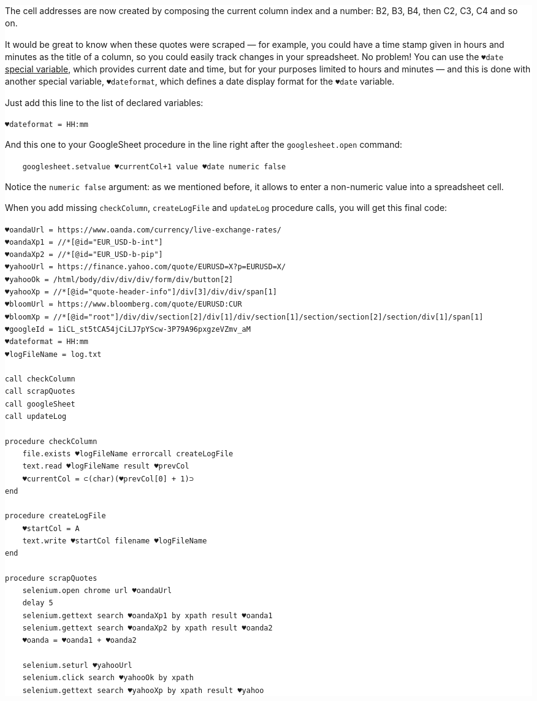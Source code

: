 The cell addresses are now created by composing the current column index and a number: B2, B3, B4, then C2, C3, C4 and so on.

It would be great to know when these quotes were scraped — for example, you could have a time stamp given in hours and minutes as the title of a column, so you could easily track changes in your spreadsheet. No problem! You can use the `♥date` [special variable](G1ANT.Manual/appendices/special-variables.md), which provides current date and time, but for your purposes limited to hours and minutes — and this is done with another special variable, `♥dateformat`, which defines a date display format for the `♥date` variable.

Just add this line to the list of declared variables:

```G1ANT
♥dateformat = HH:mm
```

And this one to your GoogleSheet procedure in the line right after the `googlesheet.open` command:

```G1ANT
    googlesheet.setvalue ♥currentCol+1 value ♥date numeric false
```

Notice the `numeric false` argument: as we mentioned before, it allows to enter a non-numeric value into a spreadsheet cell.

When you add missing `checkColumn`, `createLogFile` and `updateLog` procedure calls, you will get this final code:

```G1ANT
♥oandaUrl = https://www.oanda.com/currency/live-exchange-rates/
♥oandaXp1 = //*[@id="EUR_USD-b-int"]
♥oandaXp2 = //*[@id="EUR_USD-b-pip"]
♥yahooUrl = https://finance.yahoo.com/quote/EURUSD=X?p=EURUSD=X/
♥yahooOk = /html/body/div/div/div/form/div/button[2]
♥yahooXp = //*[@id="quote-header-info"]/div[3]/div/div/span[1]
♥bloomUrl = https://www.bloomberg.com/quote/EURUSD:CUR
♥bloomXp = //*[@id="root"]/div/div/section[2]/div[1]/div/section[1]/section/section[2]/section/div[1]/span[1]
♥googleId = 1iCL_st5tCA54jCiLJ7pYScw-3P79A96pxgzeVZmv_aM
♥dateformat = HH:mm
♥logFileName = log.txt

call checkColumn
call scrapQuotes
call googleSheet
call updateLog

procedure checkColumn
    file.exists ♥logFileName errorcall createLogFile
    text.read ♥logFileName result ♥prevCol
    ♥currentCol = ⊂(char)(♥prevCol[0] + 1)⊃
end

procedure createLogFile
    ♥startCol = A
    text.write ♥startCol filename ♥logFileName
end
    
procedure scrapQuotes
    selenium.open chrome url ♥oandaUrl
    delay 5
    selenium.gettext search ♥oandaXp1 by xpath result ♥oanda1
    selenium.gettext search ♥oandaXp2 by xpath result ♥oanda2
    ♥oanda = ♥oanda1 + ♥oanda2

    selenium.seturl ♥yahooUrl
    selenium.click search ♥yahooOk by xpath
    selenium.gettext search ♥yahooXp by xpath result ♥yahoo
```